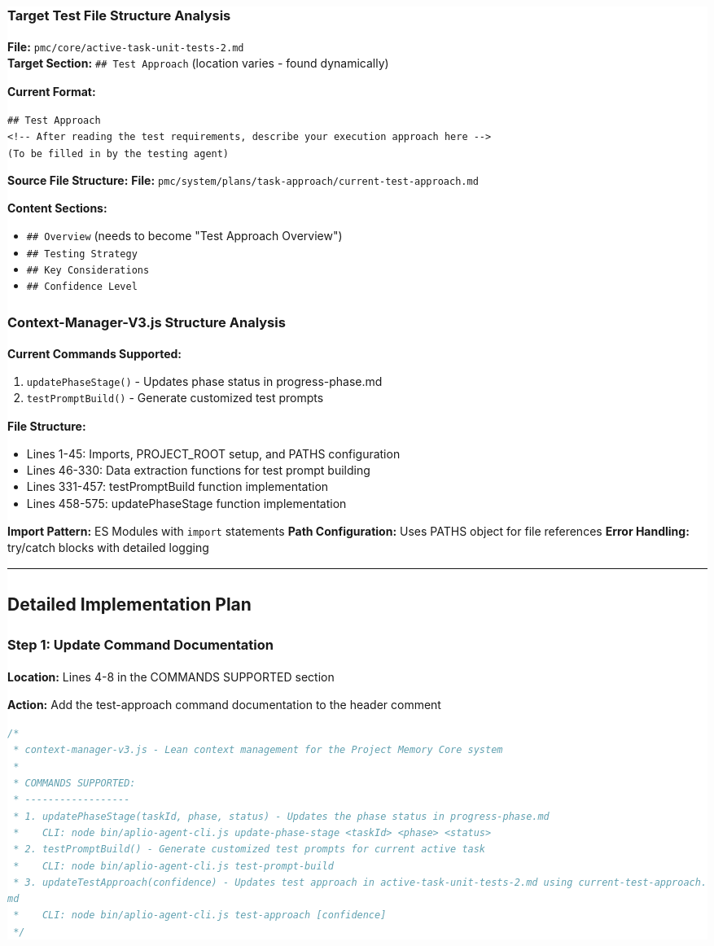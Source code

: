 ### Target Test File Structure Analysis

**File:** `pmc/core/active-task-unit-tests-2.md`  
**Target Section:** `## Test Approach` (location varies - found dynamically)

**Current Format:**
```
## Test Approach
<!-- After reading the test requirements, describe your execution approach here -->
(To be filled in by the testing agent)
```

**Source File Structure:**
**File:** `pmc/system/plans/task-approach/current-test-approach.md`

**Content Sections:**
- `## Overview` (needs to become "Test Approach Overview")
- `## Testing Strategy`
- `## Key Considerations`
- `## Confidence Level`

### Context-Manager-V3.js Structure Analysis

**Current Commands Supported:**
1. `updatePhaseStage()` - Updates phase status in progress-phase.md
2. `testPromptBuild()` - Generate customized test prompts

**File Structure:**
- Lines 1-45: Imports, PROJECT_ROOT setup, and PATHS configuration
- Lines 46-330: Data extraction functions for test prompt building
- Lines 331-457: testPromptBuild function implementation
- Lines 458-575: updatePhaseStage function implementation

**Import Pattern:** ES Modules with `import` statements
**Path Configuration:** Uses PATHS object for file references
**Error Handling:** try/catch blocks with detailed logging

---

## Detailed Implementation Plan

### Step 1: Update Command Documentation

**Location:** Lines 4-8 in the COMMANDS SUPPORTED section

**Action:** Add the test-approach command documentation to the header comment

```javascript
/*
 * context-manager-v3.js - Lean context management for the Project Memory Core system
 * 
 * COMMANDS SUPPORTED:
 * ------------------
 * 1. updatePhaseStage(taskId, phase, status) - Updates the phase status in progress-phase.md
 *    CLI: node bin/aplio-agent-cli.js update-phase-stage <taskId> <phase> <status>
 * 2. testPromptBuild() - Generate customized test prompts for current active task
 *    CLI: node bin/aplio-agent-cli.js test-prompt-build
 * 3. updateTestApproach(confidence) - Updates test approach in active-task-unit-tests-2.md using current-test-approach.md
 *    CLI: node bin/aplio-agent-cli.js test-approach [confidence]
 */
```
